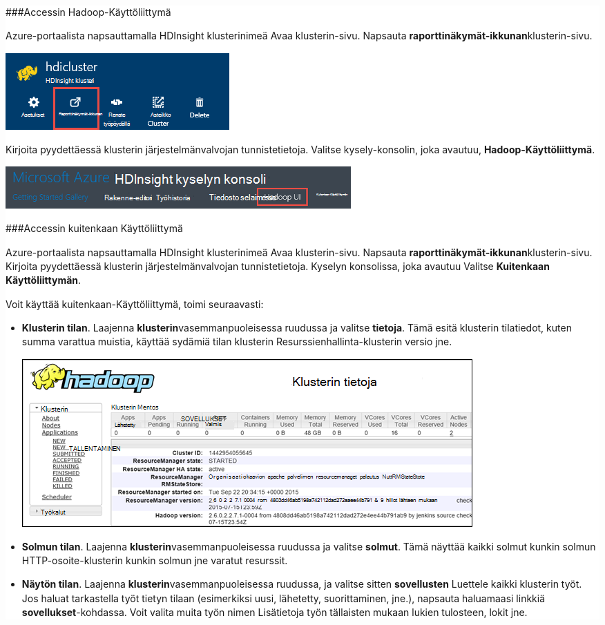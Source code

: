 ###<a name="access-hadoop-ui"></a>Accessin Hadoop-Käyttöliittymä

Azure-portaalista napsauttamalla HDInsight klusterinimeä Avaa klusterin-sivu. Napsauta **raporttinäkymät-ikkunan**klusterin-sivu.

![Käynnistä klusterin Raporttinäkymät-ikkunan](./media/hdinsight-debug-jobs/hdi-debug-launch-dashboard.png)

Kirjoita pyydettäessä klusterin järjestelmänvalvojan tunnistetietoja. Valitse kysely-konsolin, joka avautuu, **Hadoop-Käyttöliittymä**.

![Käynnistä Hadoop-Käyttöliittymä](./media/hdinsight-debug-jobs/hdi-debug-launch-dashboard-hadoop-ui.png)


###<a name="access-the-yarn-ui"></a>Accessin kuitenkaan Käyttöliittymä

Azure-portaalista napsauttamalla HDInsight klusterinimeä Avaa klusterin-sivu. Napsauta **raporttinäkymät-ikkunan**klusterin-sivu. Kirjoita pyydettäessä klusterin järjestelmänvalvojan tunnistetietoja. Kyselyn konsolissa, joka avautuu Valitse **Kuitenkaan Käyttöliittymän**.

Voit käyttää kuitenkaan-Käyttöliittymä, toimi seuraavasti:

* **Klusterin tilan**. Laajenna **klusterin**vasemmanpuoleisessa ruudussa ja valitse **tietoja**. Tämä esitä klusterin tilatiedot, kuten summa varattua muistia, käyttää sydämiä tilan klusterin Resurssienhallinta-klusterin versio jne.

    ![Käynnistä klusterin Raporttinäkymät-ikkunan](./media/hdinsight-debug-jobs/hdi-debug-yarn-cluster-state.png)

* **Solmun tilan**. Laajenna **klusterin**vasemmanpuoleisessa ruudussa ja valitse **solmut**. Tämä näyttää kaikki solmut kunkin solmun HTTP-osoite-klusterin kunkin solmun jne varatut resurssit.

* **Näytön tilan**. Laajenna **klusterin**vasemmanpuoleisessa ruudussa, ja valitse sitten **sovellusten** Luettele kaikki klusterin työt. Jos haluat tarkastella työt tietyn tilaan (esimerkiksi uusi, lähetetty, suorittaminen, jne.), napsauta haluamaasi linkkiä **sovellukset**-kohdassa. Voit valita muita työn nimen Lisätietoja työn tällaisten mukaan lukien tulosteen, lokit jne.
